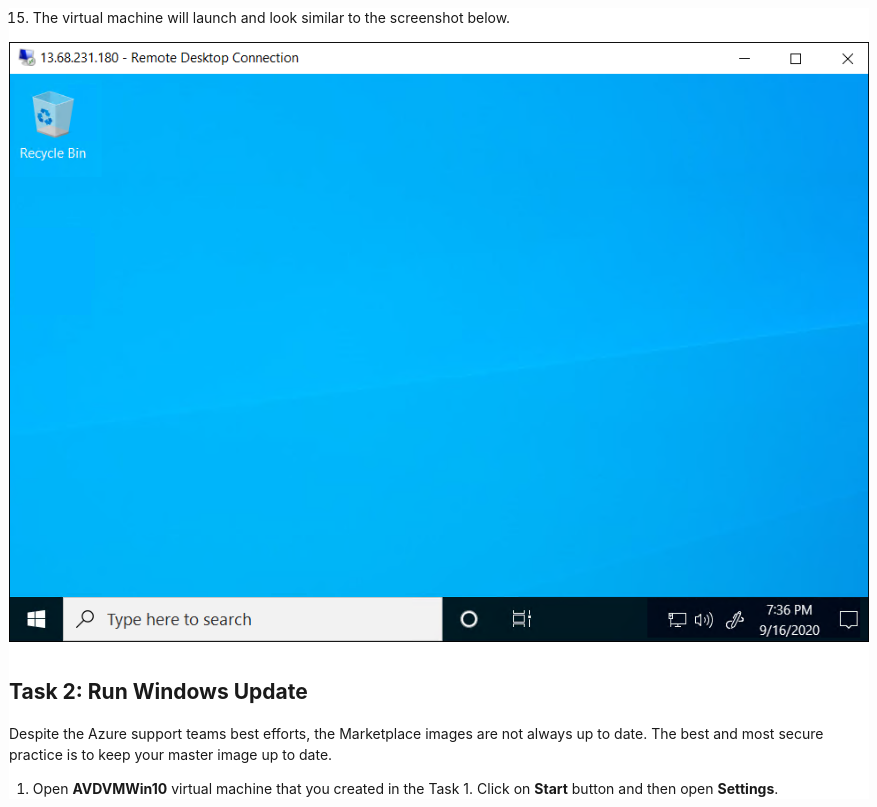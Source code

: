 15. The virtual machine will launch and look similar to the screenshot below.

   ![ws name.](media/vmimage2.png)

## **Task 2: Run Windows Update**

Despite the Azure support teams best efforts, the Marketplace images are not always up to date. The best and most secure practice is to keep your master image up to date.

1. Open **AVDVMWin10** virtual machine that you created in the Task 1. Click on **Start** button and then open **Settings**.
